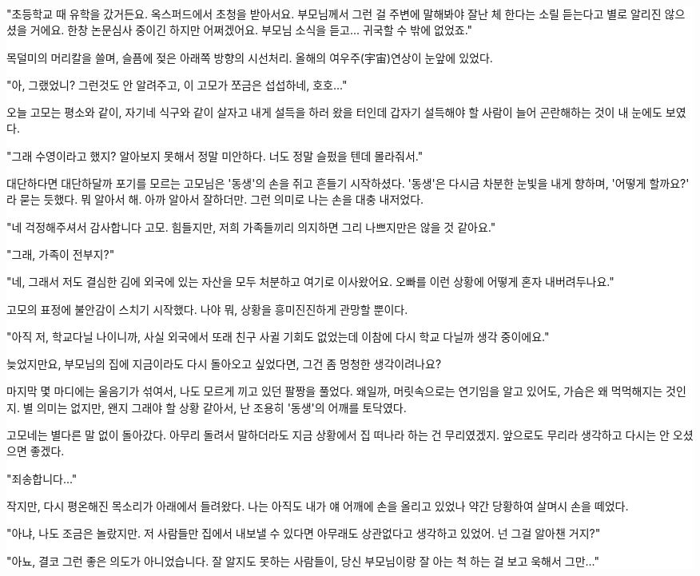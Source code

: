   

"초등학교 때 유학을 갔거든요. 옥스퍼드에서 초청을 받아서요. 부모님께서 그런 걸 주변에 말해봐야 잘난 체 한다는 소릴 듣는다고 별로 알리진 않으셨을 거에요. 한창 논문심사 중이긴 하지만 어쩌겠어요. 부모님 소식을 듣고... 귀국할 수 밖에 없었죠."

  

목덜미의 머리칼을 쓸며, 슬픔에 젖은 아래쪽 방향의 시선처리. 올해의 여우주(宇宙)연상이 눈앞에 있었다.

  

"아, 그랬었니? 그런것도 안 알려주고, 이 고모가 쪼금은 섭섭하네, 호호..."

  

오늘 고모는 평소와 같이, 자기네 식구와 같이 살자고 내게 설득을 하러 왔을 터인데 갑자기 설득해야 할 사람이 늘어 곤란해하는 것이 내 눈에도 보였다.

  

"그래 수영이라고 했지? 알아보지 못해서 정말 미안하다. 너도 정말 슬펐을 텐데 몰라줘서."

  

대단하다면 대단하달까 포기를 모르는 고모님은 '동생'의 손을 쥐고 흔들기 시작하셨다. '동생'은 다시금 차분한 눈빛을 내게 향하며, '어떻게 할까요?' 라 묻는 듯했다. 뭐 알아서 해. 아까 알아서 잘하더만. 그런 의미로 나는 손을 대충 내저었다.

  

"네 걱정해주셔서 감사합니다 고모. 힘들지만, 저희 가족들끼리 의지하면 그리 나쁘지만은 않을 것 같아요."

  

"그래, 가족이 전부지?"

  

"네, 그래서 저도 결심한 김에 외국에 있는 자산을 모두 처분하고 여기로 이사왔어요. 오빠를 이런 상황에 어떻게 혼자 내버려두나요."

  

고모의 표정에 불안감이 스치기 시작했다. 나야 뭐, 상황을 흥미진진하게 관망할 뿐이다.

  

"아직 저, 학교다닐 나이니까, 사실 외국에서 또래 친구 사귈 기회도 없었는데 이참에 다시 학교 다닐까 생각 중이에요."

  

늦었지만요, 부모님의 집에 지금이라도 다시 돌아오고 싶었다면, 그건 좀 멍청한 생각이려나요?

  

마지막 몇 마디에는 울음기가 섞여서, 나도 모르게 끼고 있던 팔짱을 풀었다. 왜일까, 머릿속으로는 연기임을 알고 있어도, 가슴은 왜 먹먹해지는 것인지. 별 의미는 없지만, 왠지 그래야 할 상황 같아서, 난 조용히 '동생'의 어깨를 토닥였다.

  

고모네는 별다른 말 없이 돌아갔다. 아무리 돌려서 말하더라도 지금 상황에서 집 떠나라 하는 건 무리였겠지. 앞으로도 무리라 생각하고 다시는 안 오셨으면 좋겠다.

  

"죄송합니다..."

  

작지만, 다시 평온해진 목소리가 아래에서 들려왔다. 나는 아직도 내가 얘 어깨에 손을 올리고 있었나 약간 당황하여 살며시 손을 떼었다.

  

"아냐, 나도 조금은 놀랐지만. 저 사람들만 집에서 내보낼 수 있다면 아무래도 상관없다고 생각하고 있었어. 넌 그걸 알아챈 거지?"

  

"아뇨, 결코 그런 좋은 의도가 아니었습니다. 잘 알지도 못하는 사람들이, 당신 부모님이랑 잘 아는 척 하는 걸 보고 욱해서 그만..."
